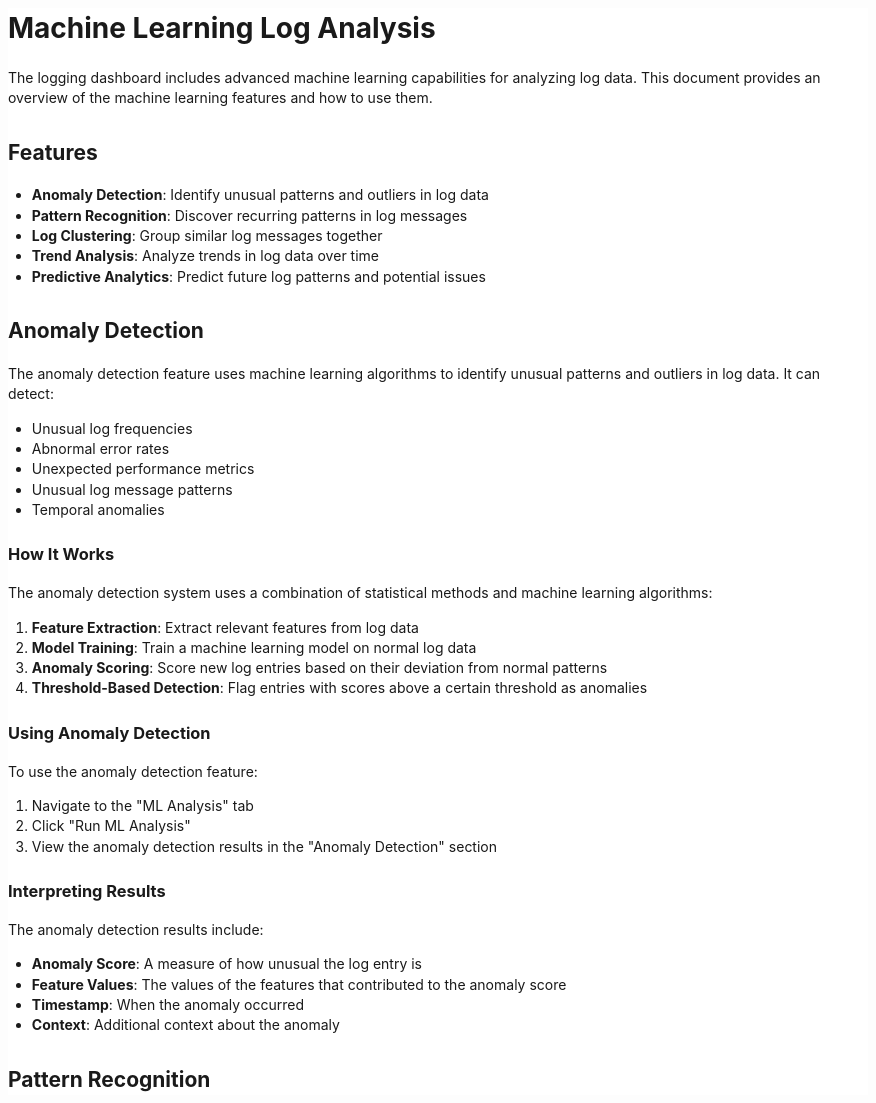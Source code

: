 # Machine Learning Log Analysis

The logging dashboard includes advanced machine learning capabilities for analyzing log data. This document provides an overview of the machine learning features and how to use them.

## Features

- **Anomaly Detection**: Identify unusual patterns and outliers in log data
- **Pattern Recognition**: Discover recurring patterns in log messages
- **Log Clustering**: Group similar log messages together
- **Trend Analysis**: Analyze trends in log data over time
- **Predictive Analytics**: Predict future log patterns and potential issues

## Anomaly Detection

The anomaly detection feature uses machine learning algorithms to identify unusual patterns and outliers in log data. It can detect:

- Unusual log frequencies
- Abnormal error rates
- Unexpected performance metrics
- Unusual log message patterns
- Temporal anomalies

### How It Works

The anomaly detection system uses a combination of statistical methods and machine learning algorithms:

1. **Feature Extraction**: Extract relevant features from log data
2. **Model Training**: Train a machine learning model on normal log data
3. **Anomaly Scoring**: Score new log entries based on their deviation from normal patterns
4. **Threshold-Based Detection**: Flag entries with scores above a certain threshold as anomalies

### Using Anomaly Detection

To use the anomaly detection feature:

1. Navigate to the "ML Analysis" tab
2. Click "Run ML Analysis"
3. View the anomaly detection results in the "Anomaly Detection" section

### Interpreting Results

The anomaly detection results include:

- **Anomaly Score**: A measure of how unusual the log entry is
- **Feature Values**: The values of the features that contributed to the anomaly score
- **Timestamp**: When the anomaly occurred
- **Context**: Additional context about the anomaly

## Pattern Recognition

